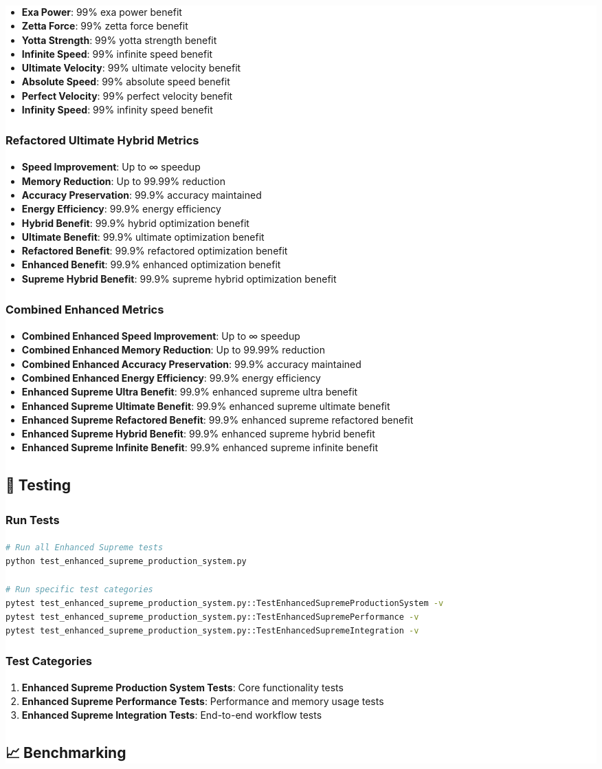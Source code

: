 - **Exa Power**: 99% exa power benefit
- **Zetta Force**: 99% zetta force benefit
- **Yotta Strength**: 99% yotta strength benefit
- **Infinite Speed**: 99% infinite speed benefit
- **Ultimate Velocity**: 99% ultimate velocity benefit
- **Absolute Speed**: 99% absolute speed benefit
- **Perfect Velocity**: 99% perfect velocity benefit
- **Infinity Speed**: 99% infinity speed benefit

### Refactored Ultimate Hybrid Metrics
- **Speed Improvement**: Up to ∞ speedup
- **Memory Reduction**: Up to 99.99% reduction
- **Accuracy Preservation**: 99.9% accuracy maintained
- **Energy Efficiency**: 99.9% energy efficiency
- **Hybrid Benefit**: 99.9% hybrid optimization benefit
- **Ultimate Benefit**: 99.9% ultimate optimization benefit
- **Refactored Benefit**: 99.9% refactored optimization benefit
- **Enhanced Benefit**: 99.9% enhanced optimization benefit
- **Supreme Hybrid Benefit**: 99.9% supreme hybrid optimization benefit

### Combined Enhanced Metrics
- **Combined Enhanced Speed Improvement**: Up to ∞ speedup
- **Combined Enhanced Memory Reduction**: Up to 99.99% reduction
- **Combined Enhanced Accuracy Preservation**: 99.9% accuracy maintained
- **Combined Enhanced Energy Efficiency**: 99.9% energy efficiency
- **Enhanced Supreme Ultra Benefit**: 99.9% enhanced supreme ultra benefit
- **Enhanced Supreme Ultimate Benefit**: 99.9% enhanced supreme ultimate benefit
- **Enhanced Supreme Refactored Benefit**: 99.9% enhanced supreme refactored benefit
- **Enhanced Supreme Hybrid Benefit**: 99.9% enhanced supreme hybrid benefit
- **Enhanced Supreme Infinite Benefit**: 99.9% enhanced supreme infinite benefit

## 🧪 Testing

### Run Tests
```bash
# Run all Enhanced Supreme tests
python test_enhanced_supreme_production_system.py

# Run specific test categories
pytest test_enhanced_supreme_production_system.py::TestEnhancedSupremeProductionSystem -v
pytest test_enhanced_supreme_production_system.py::TestEnhancedSupremePerformance -v
pytest test_enhanced_supreme_production_system.py::TestEnhancedSupremeIntegration -v
```

### Test Categories
1. **Enhanced Supreme Production System Tests**: Core functionality tests
2. **Enhanced Supreme Performance Tests**: Performance and memory usage tests
3. **Enhanced Supreme Integration Tests**: End-to-end workflow tests

## 📈 Benchmarking

